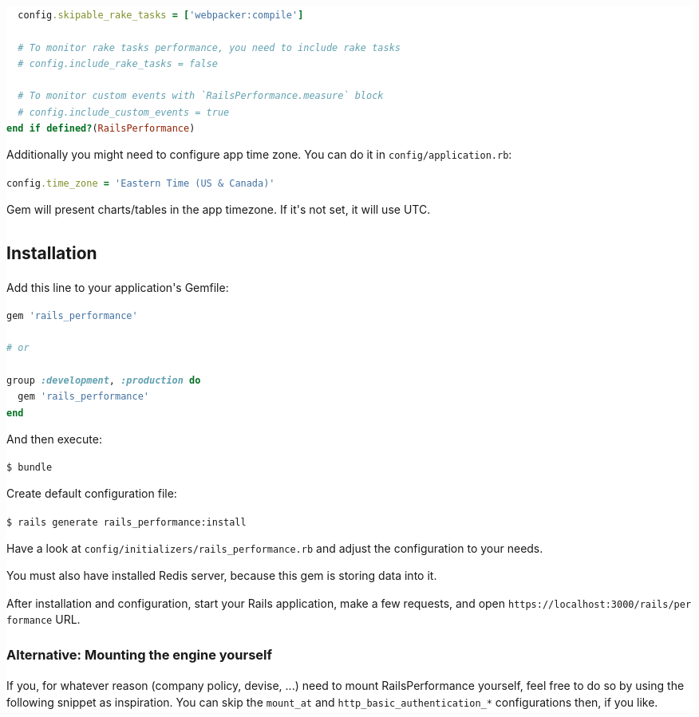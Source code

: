 ```ruby
  config.skipable_rake_tasks = ['webpacker:compile']

  # To monitor rake tasks performance, you need to include rake tasks
  # config.include_rake_tasks = false

  # To monitor custom events with `RailsPerformance.measure` block
  # config.include_custom_events = true
end if defined?(RailsPerformance)
```

Additionally you might need to configure app time zone. You can do it in `config/application.rb`:

```ruby
config.time_zone = 'Eastern Time (US & Canada)'
```

Gem will present charts/tables in the app timezone. If it's not set, it will use UTC.

## Installation

Add this line to your application's Gemfile:

```ruby
gem 'rails_performance'

# or

group :development, :production do
  gem 'rails_performance'
end
```

And then execute:

```bash
$ bundle
```

Create default configuration file:

```bash
$ rails generate rails_performance:install
```

Have a look at `config/initializers/rails_performance.rb` and adjust the configuration to your needs.

You must also have installed Redis server, because this gem is storing data into it.

After installation and configuration, start your Rails application, make a few requests, and open `https://localhost:3000/rails/performance` URL.

### Alternative: Mounting the engine yourself

If you, for whatever reason (company policy, devise, ...) need to mount RailsPerformance yourself, feel free to do so by using the following snippet as inspiration.
You can skip the `mount_at` and `http_basic_authentication_*` configurations then, if you like.
